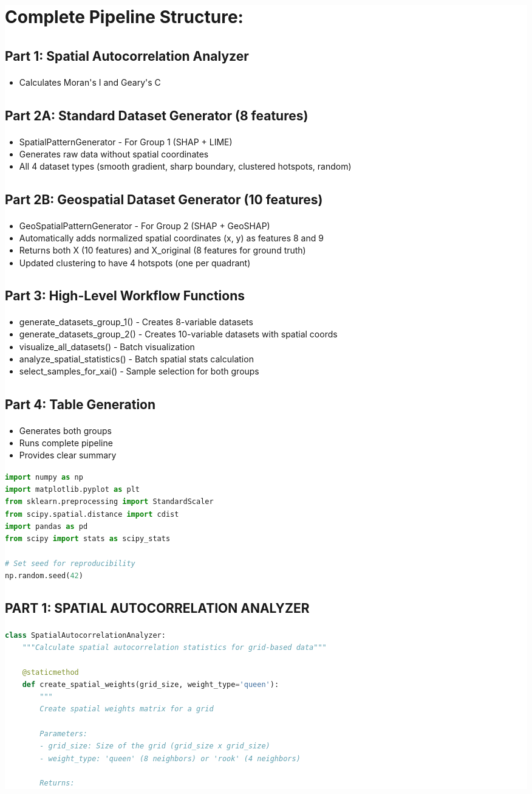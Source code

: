 # Complete Pipeline Structure:

## Part 1: Spatial Autocorrelation Analyzer

* Calculates Moran's I and Geary's C

## Part 2A: Standard Dataset Generator (8 features)

* SpatialPatternGenerator - For Group 1 (SHAP + LIME)
* Generates raw data without spatial coordinates
* All 4 dataset types (smooth gradient, sharp boundary, clustered hotspots, random)

## Part 2B: Geospatial Dataset Generator (10 features)

* GeoSpatialPatternGenerator - For Group 2 (SHAP + GeoSHAP)
* Automatically adds normalized spatial coordinates (x, y) as features 8 and 9
* Returns both X (10 features) and X_original (8 features for ground truth)
* Updated clustering to have 4 hotspots (one per quadrant)

## Part 3: High-Level Workflow Functions

* generate_datasets_group_1() - Creates 8-variable datasets
* generate_datasets_group_2() - Creates 10-variable datasets with spatial coords
* visualize_all_datasets() - Batch visualization
* analyze_spatial_statistics() - Batch spatial stats calculation
* select_samples_for_xai() - Sample selection for both groups

## Part 4: Table Generation

* Generates both groups
* Runs complete pipeline
* Provides clear summary


```python
import numpy as np
import matplotlib.pyplot as plt
from sklearn.preprocessing import StandardScaler
from scipy.spatial.distance import cdist
import pandas as pd
from scipy import stats as scipy_stats

# Set seed for reproducibility
np.random.seed(42)
```

## PART 1: SPATIAL AUTOCORRELATION ANALYZER


```python
class SpatialAutocorrelationAnalyzer:
    """Calculate spatial autocorrelation statistics for grid-based data"""
    
    @staticmethod
    def create_spatial_weights(grid_size, weight_type='queen'):
        """
        Create spatial weights matrix for a grid
        
        Parameters:
        - grid_size: Size of the grid (grid_size x grid_size)
        - weight_type: 'queen' (8 neighbors) or 'rook' (4 neighbors)
        
        Returns:
```